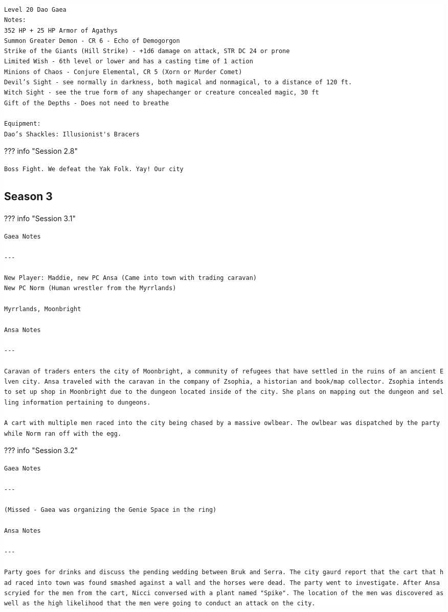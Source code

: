     Level 20 Dao Gaea
    Notes:
    352 HP + 25 HP Armor of Agathys
    Summon Greater Demon - CR 6 - Echo of Demogorgon
    Strike of the Giants (Hill Strike) - +1d6 damage on attack, STR DC 24 or prone
    Limited Wish - 6th level or lower and has a casting time of 1 action
    Minions of Chaos - Conjure Elemental, CR 5 (Xorn or Murder Comet)
    Devil’s Sight - see normally in darkness, both magical and nonmagical, to a distance of 120 ft.
    Witch Sight - see the true form of any shapechanger or creature concealed magic, 30 ft
    Gift of the Depths - Does not need to breathe
    
    Equipment:
    Dao’s Shackles: Illusionist's Bracers
    
??? info "Session 2.8"
    
    Boss Fight. We defeat the Yak Folk. Yay! Our city
    
## Season 3

??? info "Session 3.1"
    
    Gaea Notes

    ---

    New Player: Maddie, new PC Ansa (Came into town with trading caravan)
    New PC Norm (Human wrestler from the Myrrlands)
    
    Myrrlands, Moonbright

    Ansa Notes

    ---

    Caravan of traders enters the city of Moonbright, a community of refugees that have settled in the ruins of an ancient Elven city. Ansa traveled with the caravan in the company of Zsophia, a historian and book/map collector. Zsophia intends to set up shop in Moonbright due to the dungeon located inside of the city. She plans on mapping out the dungeon and selling information pertaining to dungeons. 

    A cart with multiple men raced into the city being chased by a massive owlbear. The owlbear was dispatched by the party while Norm ran off with the egg. 

??? info "Session 3.2"
    
    Gaea Notes

    ---

    (Missed - Gaea was organizing the Genie Space in the ring)
    
    Ansa Notes

    ---

    Party goes for drinks and discuss the pending wedding between Bruk and Serra. The city gaurd report that the cart that had raced into town was found smashed against a wall and the horses were dead. The party went to investigate. After Ansa scryied for the men from the cart, Nicci conversed with a plant named "Spike". The location of the men was discovered as well as the high likelihood that the men were going to conduct an attack on the city.
